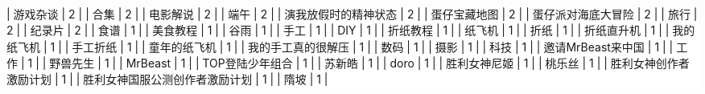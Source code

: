 | 游戏杂谈 | 2 |
| 合集 | 2 |
| 电影解说 | 2 |
| 端午 | 2 |
| 演我放假时的精神状态 | 2 |
| 蛋仔宝藏地图 | 2 |
| 蛋仔派对海底大冒险 | 2 |
| 旅行 | 2 |
| 纪录片 | 2 |
| 食谱 | 1 |
| 美食教程 | 1 |
| 谷雨 | 1 |
| 手工 | 1 |
| DIY | 1 |
| 折纸教程 | 1 |
| 纸飞机 | 1 |
| 折纸 | 1 |
| 折纸直升机 | 1 |
| 我的纸飞机 | 1 |
| 手工折纸 | 1 |
| 童年的纸飞机 | 1 |
| 我的手工真的很解压 | 1 |
| 数码 | 1 |
| 摄影 | 1 |
| 科技 | 1 |
| 邀请MrBeast来中国 | 1 |
| 工作 | 1 |
| 野兽先生 | 1 |
| MrBeast | 1 |
| TOP登陆少年组合 | 1 |
| 苏新皓 | 1 |
| doro | 1 |
| 胜利女神尼姬 | 1 |
| 桃乐丝 | 1 |
| 胜利女神创作者激励计划 | 1 |
| 胜利女神国服公测创作者激励计划 | 1 |
| 隋坡 | 1 |